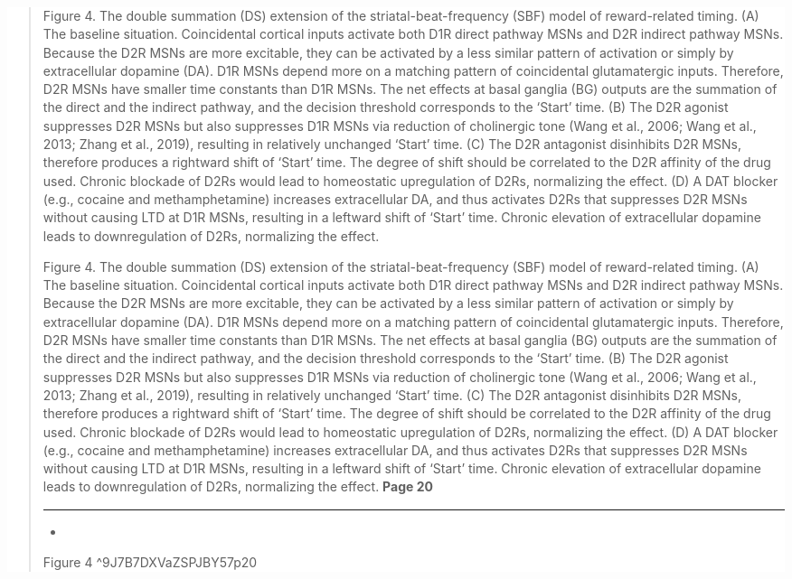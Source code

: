 > Figure 4. The double summation (DS) extension of the striatal-beat-frequency (SBF) model of reward-related timing. (A) The baseline situation. Coincidental cortical inputs activate both D1R direct pathway MSNs and D2R indirect pathway MSNs. Because the D2R MSNs are more excitable, they can be activated by a less similar pattern of activation or simply by extracellular dopamine (DA). D1R MSNs depend more on a matching pattern of coincidental glutamatergic inputs. Therefore, D2R MSNs have smaller time constants than D1R MSNs. The net effects at basal ganglia (BG) outputs are the summation of the direct and the indirect pathway, and the decision threshold corresponds to the ‘Start’ time. (B) The D2R agonist suppresses D2R MSNs but also suppresses D1R MSNs via reduction of cholinergic tone (Wang et al., 2006; Wang et al., 2013; Zhang et al., 2019), resulting in relatively unchanged ‘Start’ time. (C) The D2R antagonist disinhibits D2R MSNs, therefore produces a rightward shift of ‘Start’ time. The degree of shift should be correlated to the D2R affinity of the drug used. Chronic blockade of D2Rs would lead to homeostatic upregulation of D2Rs, normalizing the effect. (D) A DAT blocker (e.g., cocaine and methamphetamine) increases extracellular DA, and thus activates D2Rs that suppresses D2R MSNs without causing LTD at D1R MSNs, resulting in a leftward shift of ‘Start’ time. Chronic elevation of extracellular dopamine leads to downregulation of D2Rs, normalizing the effect.
> 
> Figure 4. The double summation (DS) extension of the striatal-beat-frequency (SBF) model of reward-related timing. (A) The baseline situation. Coincidental cortical inputs activate both D1R direct pathway MSNs and D2R indirect pathway MSNs. Because the D2R MSNs are more excitable, they can be activated by a less similar pattern of activation or simply by extracellular dopamine (DA). D1R MSNs depend more on a matching pattern of coincidental glutamatergic inputs. Therefore, D2R MSNs have smaller time constants than D1R MSNs. The net effects at basal ganglia (BG) outputs are the summation of the direct and the indirect pathway, and the decision threshold corresponds to the ‘Start’ time. (B) The D2R agonist suppresses D2R MSNs but also suppresses D1R MSNs via reduction of cholinergic tone (Wang et al., 2006; Wang et al., 2013; Zhang et al., 2019), resulting in relatively unchanged ‘Start’ time. (C) The D2R antagonist disinhibits D2R MSNs, therefore produces a rightward shift of ‘Start’ time. The degree of shift should be correlated to the D2R affinity of the drug used. Chronic blockade of D2Rs would lead to homeostatic upregulation of D2Rs, normalizing the effect. (D) A DAT blocker (e.g., cocaine and methamphetamine) increases extracellular DA, and thus activates D2Rs that suppresses D2R MSNs without causing LTD at D1R MSNs, resulting in a leftward shift of ‘Start’ time. Chronic elevation of extracellular dopamine leads to downregulation of D2Rs, normalizing the effect.
> **Page 20**
> 
> ---
> 	+
> 
> Figure 4
> ^9J7B7DXVaZSPJBY57p20












